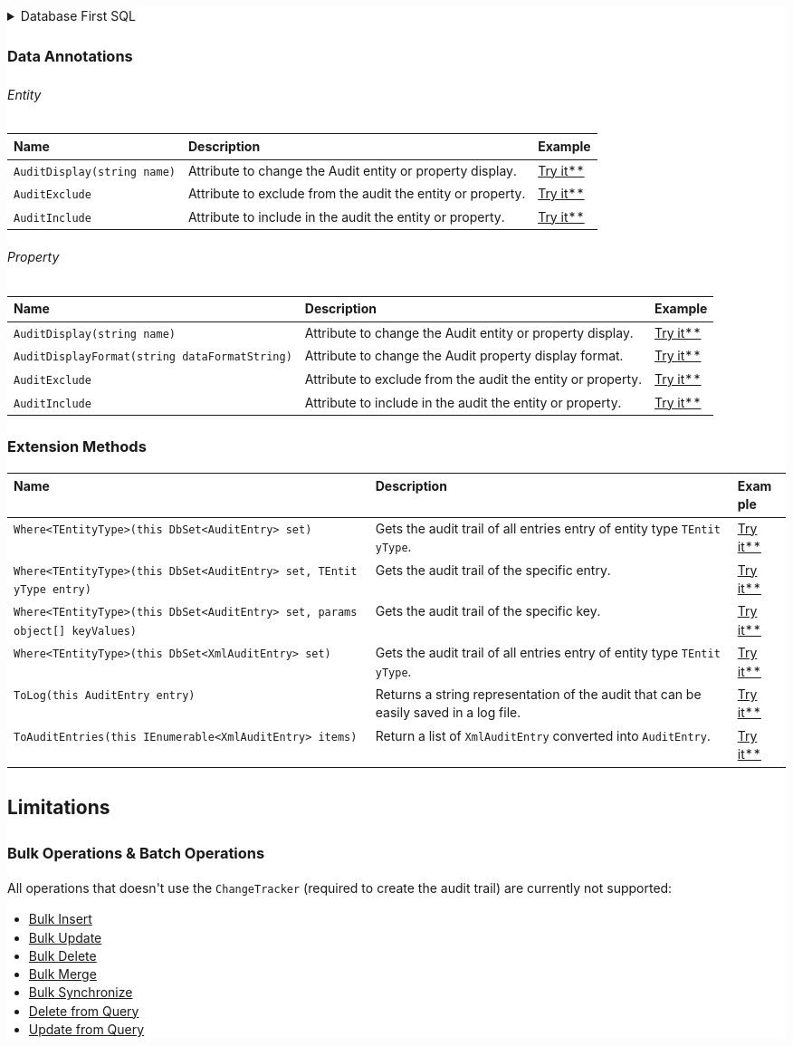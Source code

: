 <details><summary>Database First SQL</summary></details>

### Data Annotations

###### Entity
| Name | Description | Example |
| :--- | :---------- | :------ |
| `AuditDisplay(string name)` | Attribute to change the Audit entity or property display. | [Try it**](https://dotnetfiddle.net/SooSeu) |
| `AuditExclude` | Attribute to exclude from the audit the entity or property. | [Try it**](https://dotnetfiddle.net/LT6aSE) |
| `AuditInclude` | Attribute to include in the audit the entity or property. | [Try it**](https://dotnetfiddle.net/Dcldvf) |


###### Property
| Name | Description | Example |
| :--- | :---------- | :------ |
| `AuditDisplay(string name)` | Attribute to change the Audit entity or property display. | [Try it**](https://dotnetfiddle.net/SooSeu) |
| `AuditDisplayFormat(string dataFormatString)` | Attribute to change the Audit property display format. | [Try it**](https://dotnetfiddle.net/LT6aSE) |
| `AuditExclude` | Attribute to exclude from the audit the entity or property. | [Try it**](https://dotnetfiddle.net/Dcldvf) |
| `AuditInclude` | Attribute to include in the audit the entity or property. | [Try it**](https://dotnetfiddle.net/Dcldvf) |

### Extension Methods
| Name | Description | Example |
| :--- | :---------- | :------ |
| `Where<TEntityType>(this DbSet<AuditEntry> set)` | Gets the audit trail of all entries entry of entity type `TEntityType`. | [Try it**](https://dotnetfiddle.net/SooSeu) |
| `Where<TEntityType>(this DbSet<AuditEntry> set, TEntityType entry)` | Gets the audit trail of the specific entry. | [Try it**](https://dotnetfiddle.net/LT6aSE) |
| `Where<TEntityType>(this DbSet<AuditEntry> set, params object[] keyValues)` | Gets the audit trail of the specific key. | [Try it**](https://dotnetfiddle.net/Dcldvf) |
| `Where<TEntityType>(this DbSet<XmlAuditEntry> set)` | Gets the audit trail of all entries entry of entity type `TEntityType`. | [Try it**](https://dotnetfiddle.net/SooSeu) |
| `ToLog(this AuditEntry entry)` | Returns a string representation of the audit that can be easily saved in a log file. | [Try it**](https://dotnetfiddle.net/SooSeu) |
| `ToAuditEntries(this IEnumerable<XmlAuditEntry> items)` | Return a list of `XmlAuditEntry` converted into `AuditEntry`. | [Try it**](https://dotnetfiddle.net/SooSeu) |

## Limitations

### Bulk Operations & Batch Operations
All operations that doesn't use the `ChangeTracker` (required to create the audit trail) are currently not supported:
- [Bulk Insert](/bulk-insert)
- [Bulk Update](/bulk-update)
- [Bulk Delete](/bulk-delete)
- [Bulk Merge](/bulk-merge)
- [Bulk Synchronize](/bulk-synchronize)
- [Delete from Query](/delete-from-query)
- [Update from Query](/update-from-query)
